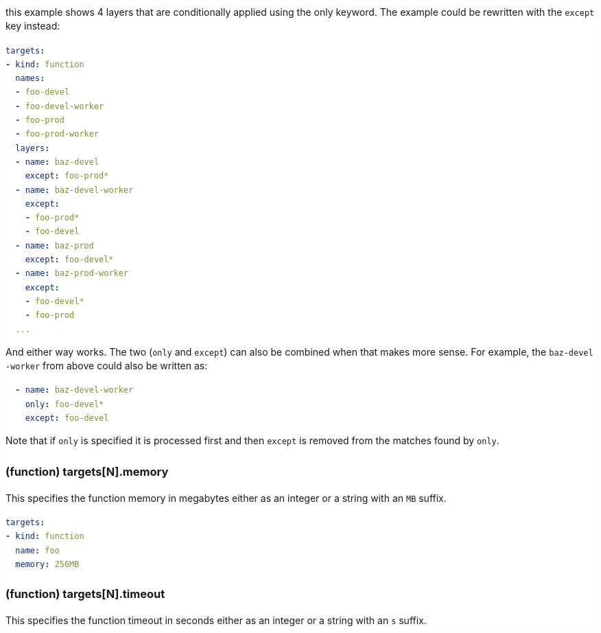 this example shows 4 layers that are conditionally applied using the only
keyword. The example could be rewritten with the `except` key instead:

```yaml
targets:
- kind: function
  names: 
  - foo-devel
  - foo-devel-worker
  - foo-prod
  - foo-prod-worker
  layers: 
  - name: baz-devel
    except: foo-prod*
  - name: baz-devel-worker
    except:
    - foo-prod*
    - foo-devel
  - name: baz-prod
    except: foo-devel*
  - name: baz-prod-worker
    except:
    - foo-devel*
    - foo-prod
  ...
```

And either way works. The two (`only` and `except`) can also be combined
when that makes more sense. For example, the `baz-devel-worker` from above
could also be written as:

```yaml
  - name: baz-devel-worker
    only: foo-devel*
    except: foo-devel
```

Note that if `only` is specified it is processed first and then `except` is
removed from the matches found by `only`. 

### (function) targets[N].memory

This specifies the function memory in megabytes either as an integer or
a string with an `MB` suffix.

```yaml
targets:
- kind: function
  name: foo
  memory: 256MB 
```

### (function) targets[N].timeout

This specifies the function timeout in seconds either as an integer or
a string with an `s` suffix.
